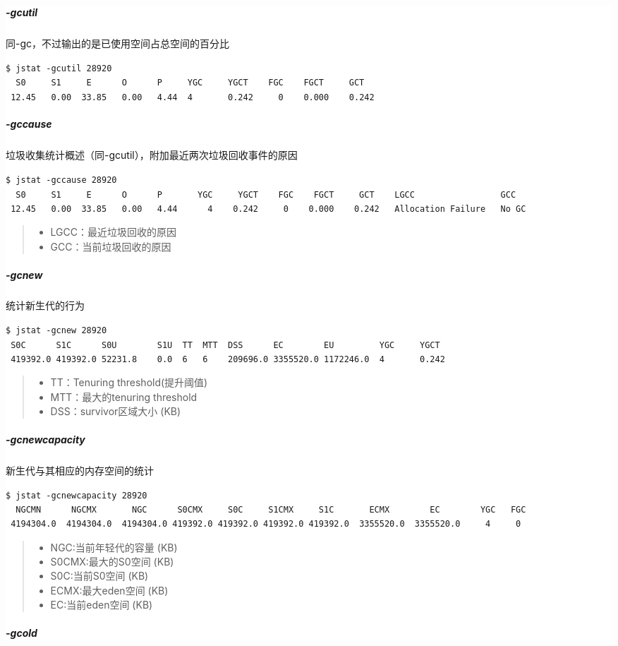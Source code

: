 ##### -gcutil

同-gc，不过输出的是已使用空间占总空间的百分比

```shell
$ jstat -gcutil 28920
  S0     S1     E      O      P     YGC     YGCT    FGC    FGCT     GCT   
 12.45   0.00  33.85   0.00   4.44  4       0.242     0    0.000    0.242
```

##### -gccause

垃圾收集统计概述（同-gcutil），附加最近两次垃圾回收事件的原因

```shell
$ jstat -gccause 28920
  S0     S1     E      O      P       YGC     YGCT    FGC    FGCT     GCT    LGCC                 GCC                 
 12.45   0.00  33.85   0.00   4.44      4    0.242     0    0.000    0.242   Allocation Failure   No GC  
```

> - LGCC：最近垃圾回收的原因
> - GCC：当前垃圾回收的原因

##### -gcnew

统计新生代的行为

```shell
$ jstat -gcnew 28920
 S0C      S1C      S0U        S1U  TT  MTT  DSS      EC        EU         YGC     YGCT  
 419392.0 419392.0 52231.8    0.0  6   6    209696.0 3355520.0 1172246.0  4       0.242
```

> - TT：Tenuring threshold(提升阈值)
> - MTT：最大的tenuring threshold
> - DSS：survivor区域大小 (KB)

##### -gcnewcapacity

新生代与其相应的内存空间的统计

```shell
$ jstat -gcnewcapacity 28920
  NGCMN      NGCMX       NGC      S0CMX     S0C     S1CMX     S1C       ECMX        EC        YGC   FGC 
 4194304.0  4194304.0  4194304.0 419392.0 419392.0 419392.0 419392.0  3355520.0  3355520.0     4     0
```

> - NGC:当前年轻代的容量 (KB)
> - S0CMX:最大的S0空间 (KB)
> - S0C:当前S0空间 (KB)
> - ECMX:最大eden空间 (KB)
> - EC:当前eden空间 (KB)

##### -gcold
